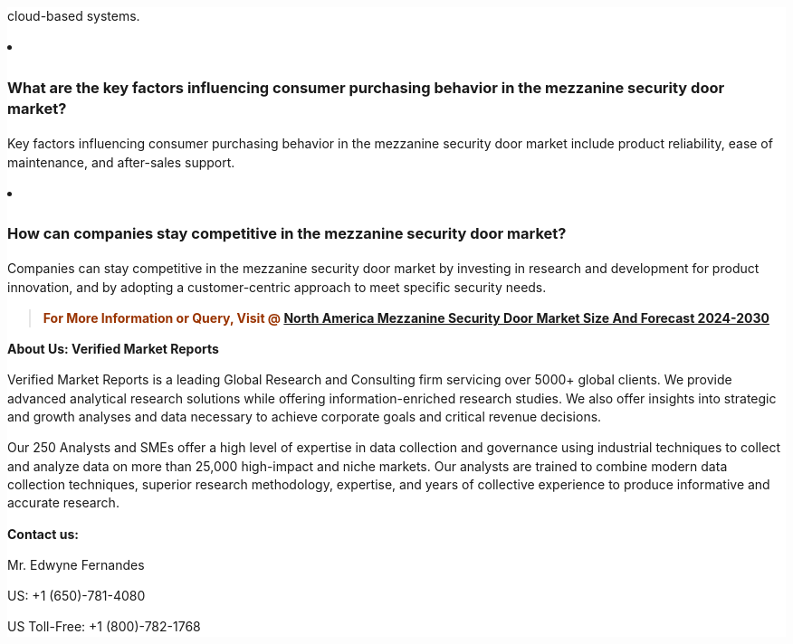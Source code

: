 cloud-based systems.</p> </li> <li> <h3>What are the key factors influencing consumer purchasing behavior in the mezzanine security door market?</div><div></h3> <p>Key factors influencing consumer purchasing behavior in the mezzanine security door market include product reliability, ease of maintenance, and after-sales support.</p> </li> <li> <h3>How can companies stay competitive in the mezzanine security door market?</div><div></h3> <p>Companies can stay competitive in the mezzanine security door market by investing in research and development for product innovation, and by adopting a customer-centric approach to meet specific security needs.</p> </li></ol></body></html></p><blockquote><p><span style="color: #993300;"><strong>For More Information or Query, Visit @ <a href="https://www.verifiedmarketreports.com/product/mezzanine-security-door-market/">North America Mezzanine Security Door Market Size And Forecast 2024-2030</a></strong></span></p></blockquote><p><strong>About Us: Verified Market Reports</strong></p><p>Verified Market Reports is a leading Global Research and Consulting firm servicing over 5000+ global clients. We provide advanced analytical research solutions while offering information-enriched research studies. We also offer insights into strategic and growth analyses and data necessary to achieve corporate goals and critical revenue decisions.</p><p>Our 250 Analysts and SMEs offer a high level of expertise in data collection and governance using industrial techniques to collect and analyze data on more than 25,000 high-impact and niche markets. Our analysts are trained to combine modern data collection techniques, superior research methodology, expertise, and years of collective experience to produce informative and accurate research.</p><p><strong>Contact us:</strong></p><p>Mr. Edwyne Fernandes</p><p>US: +1 (650)-781-4080</p><p>US Toll-Free: +1 (800)-782-1768</p>
